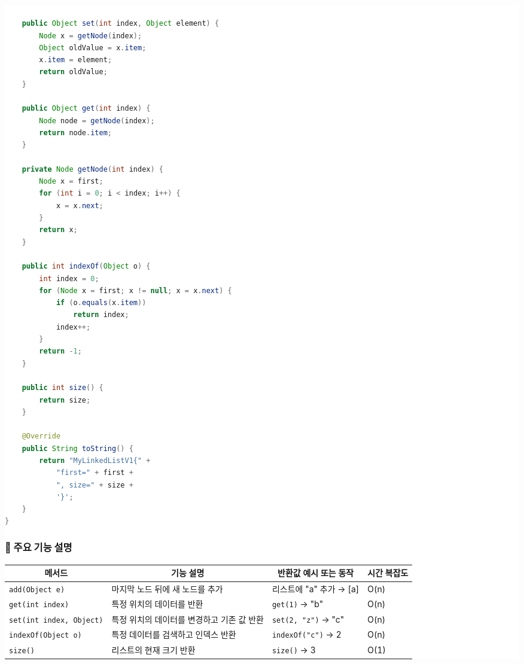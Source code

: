 ```java

    public Object set(int index, Object element) {
        Node x = getNode(index);
        Object oldValue = x.item;
        x.item = element;
        return oldValue;
    }

    public Object get(int index) {
        Node node = getNode(index);
        return node.item;
    }

    private Node getNode(int index) {
        Node x = first;
        for (int i = 0; i < index; i++) {
            x = x.next;
        }
        return x;
    }

    public int indexOf(Object o) {
        int index = 0;
        for (Node x = first; x != null; x = x.next) {
            if (o.equals(x.item))
                return index;
            index++;
        }
        return -1;
    }

    public int size() {
        return size;
    }

    @Override
    public String toString() {
        return "MyLinkedListV1{" +
            "first=" + first +
            ", size=" + size +
            '}';
    }
}
```


### 🧪 주요 기능 설명

| 메서드                  | 기능 설명                                           | 반환값 예시 또는 동작 | 시간 복잡도 |
|--------------------------|----------------------------------------------------|------------------------|--------------|
| `add(Object e)`          | 마지막 노드 뒤에 새 노드를 추가                    | 리스트에 "a" 추가 → [a] | O(n)         |
| `get(int index)`         | 특정 위치의 데이터를 반환                          | `get(1)` → "b"         | O(n)         |
| `set(int index, Object)` | 특정 위치의 데이터를 변경하고 기존 값 반환         | `set(2, "z")` → "c"    | O(n)         |
| `indexOf(Object o)`      | 특정 데이터를 검색하고 인덱스 반환                 | `indexOf("c")` → 2     | O(n)         |
| `size()`                 | 리스트의 현재 크기 반환                            | `size()` → 3           | O(1)         |
